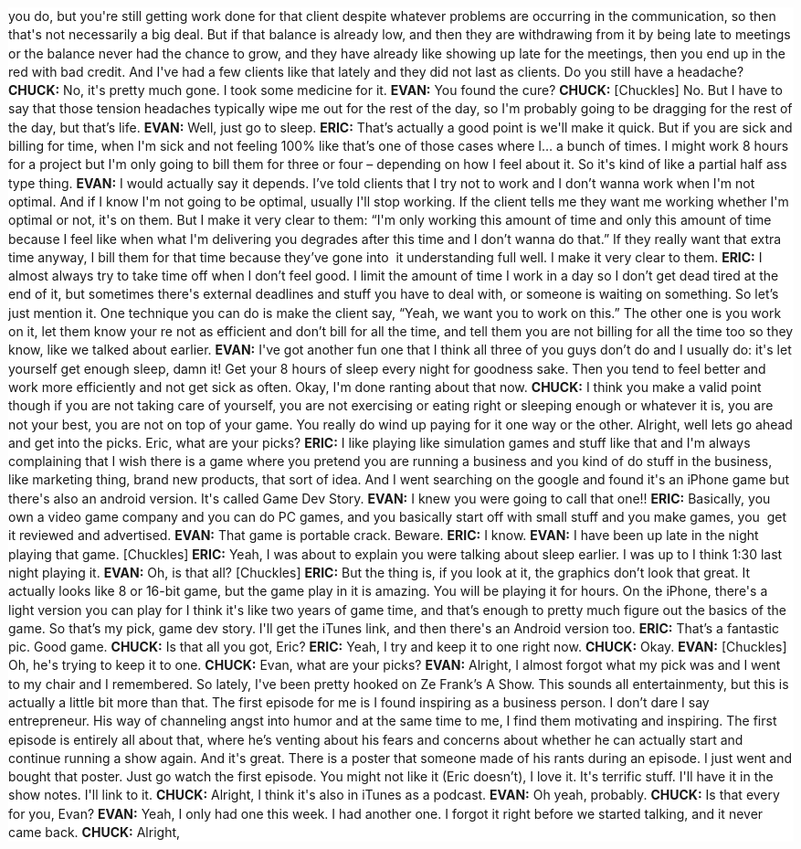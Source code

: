 you do, but you're still getting work done for that client despite whatever problems are occurring in the communication, so then that's not necessarily a big deal. But if that balance is already low, and then they are withdrawing from it by being late to meetings or the balance never had the chance to grow, and they have already like showing up late for the meetings, then you end up in the red with bad credit. And I've had a few clients like that lately and they did not last as clients. Do you still have a headache? **CHUCK:** No, it's pretty much gone. I took some medicine for it. **EVAN:** You found the cure? **CHUCK:** [Chuckles] No. But I have to say that those tension headaches typically wipe me out for the rest of the day, so I'm probably going to be dragging for the rest of the day, but that’s life. **EVAN:** Well, just go to sleep. **ERIC:** That’s actually a good point is we'll make it quick. But if you are sick and billing for time, when I'm sick and not feeling 100% like that’s one of those cases where I… a bunch of times. I might work 8 hours for a project but I'm only going to bill them for three or four – depending on how I feel about it. So it's kind of like a partial half ass type thing. **EVAN:** I would actually say it depends. I’ve told clients that I try not to work and I don’t wanna work when I'm not optimal. And if I know I'm not going to be optimal, usually I'll stop working. If the client tells me they want me working whether I'm optimal or not, it's on them. But I make it very clear to them: “I'm only working this amount of time and only this amount of time because I feel like when what I'm delivering you degrades after this time and I don’t wanna do that.” If they really want that extra time anyway, I bill them for that time because they’ve gone into&nbsp; it understanding full well. I make it very clear to them. **ERIC:** I almost always try to take time off when I don’t feel good. I limit the amount of time I work in a day so I don’t get dead tired at the end of it, but sometimes there's external deadlines and stuff you have to deal with, or someone is waiting on something. So let’s just mention it. One technique you can do is make the client say, “Yeah, we want you to work on this.” The other one is you work on it, let them know your re not as efficient and don’t bill for all the time, and tell them you are not billing for all the time too so they know, like we talked about earlier. **EVAN:** I've got another fun one that I think all three of you guys don’t do and I usually do: it's let yourself get enough sleep, damn it! Get your 8 hours of sleep every night for goodness sake. Then you tend to feel better and work more efficiently and not get sick as often. Okay, I'm done ranting about that now. **CHUCK:** I think you make a valid point though if you are not taking care of yourself, you are not exercising or eating right or sleeping enough or whatever it is, you are not your best, you are not on top of your game. You really do wind up paying for it one way or the other. Alright, well lets go ahead and get into the picks. Eric, what are your picks? **ERIC:** I like playing like simulation games and stuff like that and I'm always complaining that I wish there is a game where you pretend you are running a business and you kind of do stuff in the business, like marketing thing, brand new products, that sort of idea. And I went searching on the google and found it's an iPhone game but there's also an android version. It's called Game Dev Story. **EVAN:** I knew you were going to call that one!! **ERIC:** Basically, you own a video game company and you can do PC games, and you basically start off with small stuff and you make games, you&nbsp; get it reviewed and advertised. **EVAN:** That game is portable crack. Beware. **ERIC:** I know. **EVAN:** I have been up late in the night playing that game. [Chuckles] **ERIC:** Yeah, I was about to explain you were talking about sleep earlier. I was up to I think 1:30 last night playing it. **EVAN:** Oh, is that all? [Chuckles] **ERIC:** But the thing is, if you look at it, the graphics don’t look that great. It actually looks like 8 or 16-bit game, but the game play in it is amazing. You will be playing it for hours. On the iPhone, there's a light version you can play for I think it's like two years of game time, and that’s enough to pretty much figure out the basics of the game. So that’s my pick, game dev story. I'll get the iTunes link, and then there's an Android version too. **ERIC:** That’s a fantastic pic. Good game. **CHUCK:** Is that all you got, Eric? **ERIC:** Yeah, I try and keep it to one right now. **CHUCK:** Okay. **EVAN:** [Chuckles] Oh, he's trying to keep it to one. **CHUCK:** Evan, what are your picks? **EVAN:** Alright, I almost forgot what my pick was and I went to my chair and I remembered. So lately, I've been pretty hooked on Ze Frank’s A Show. This sounds all entertainmenty, but this is actually a little bit more than that. The first episode for me is I found inspiring as a business person. I don’t dare I say entrepreneur. His way of channeling angst into humor and at the same time to me, I find them motivating and inspiring. The first episode is entirely all about that, where he’s venting about his fears and concerns about whether he can actually start and continue running a show again. And it's great. There is a poster that someone made of his rants during an episode. I just went and bought that poster. Just go watch the first episode. You might not like it (Eric doesn’t), I love it. It's terrific stuff. I'll have it in the show notes. I'll link to it. **CHUCK:** Alright, I think it's also in iTunes as a podcast. **EVAN:** Oh yeah, probably. **CHUCK:** Is that every for you, Evan? **EVAN:** Yeah, I only had one this week. I had another one. I forgot it right before we started talking, and it never came back. **CHUCK:** Alright,